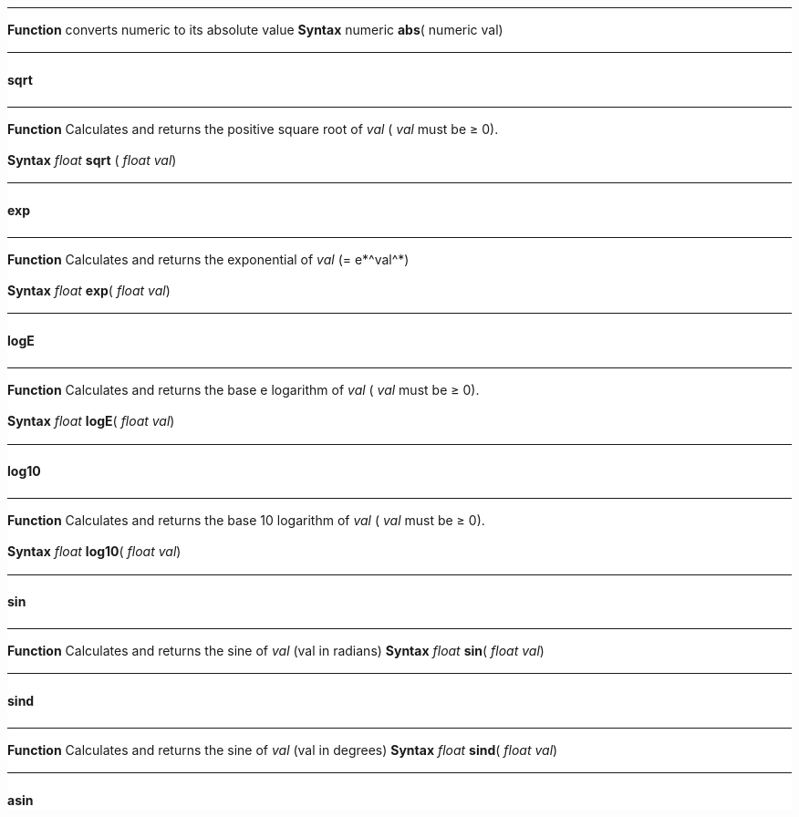   ------------ -----------------------------------------------------------
  **Function** converts numeric to its absolute value
  **Syntax**   numeric **abs**( numeric val)
  ------------ -----------------------------------------------------------

#### sqrt

  ------------ -----------------------------------------------------------
  **Function** Calculates and returns the positive square root of *val*
               ( *val* must be $\geq$ 0).

  **Syntax**   *float* **sqrt** ( *float val*)
  ------------ -----------------------------------------------------------

#### exp

  ------------ -----------------------------------------------------------
  **Function** Calculates and returns the exponential of *val* (=
               e*^val^*)

  **Syntax**   *float* **exp**( *float val*)
  ------------ -----------------------------------------------------------

#### logE

  ------------ -----------------------------------------------------------
  **Function** Calculates and returns the base e logarithm of *val* ( *val*
               must be $\geq$ 0).

  **Syntax**   *float* **logE**( *float val*)
  ------------ -----------------------------------------------------------

#### log10

  ------------ -----------------------------------------------------------
  **Function** Calculates and returns the base 10 logarithm of *val*
               ( *val* must be $\geq$ 0).

  **Syntax**   *float* **log10**( *float val*)
  ------------ -----------------------------------------------------------

#### sin

  ------------ -----------------------------------------------------------
  **Function** Calculates and returns the sine of *val* (val in radians)
  **Syntax**   *float* **sin**( *float val*)
  ------------ -----------------------------------------------------------

#### sind

  ------------ -----------------------------------------------------------
  **Function** Calculates and returns the sine of *val* (val in degrees)
  **Syntax**   *float* **sind**( *float val*)
  ------------ -----------------------------------------------------------

#### asin
